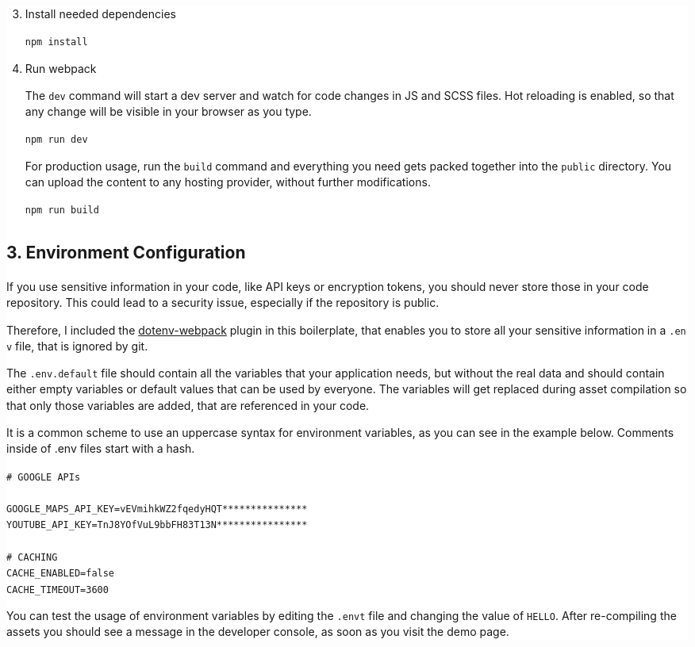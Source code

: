 3. Install needed dependencies

   ```bash
   npm install
   ```

4. Run webpack

   The `dev` command will start a dev server and watch for code changes in JS and SCSS files. Hot reloading is enabled, so
   that any change will be visible in your browser as you type.

   ```bash
   npm run dev
   ```

   For production usage, run the `build` command and everything you need gets packed together into the `public`
   directory. You can upload the content to any hosting provider, without further modifications.

   ```bash
   npm run build
   ```

## 3. Environment Configuration

If you use sensitive information in your code, like API keys or encryption tokens, you should never store those in your
code repository. This could lead to a security issue, especially if the repository is public.

Therefore, I included the [dotenv-webpack](https://github.com/mrsteele/dotenv-webpack) plugin in this boilerplate, that
enables you to store all your sensitive information in a `.env` file, that is ignored by git.

The `.env.default` file should contain all the variables that your application needs, but without the real data and
should contain either empty variables or default values that can be used by everyone. The variables will get replaced
during asset compilation so that only those variables are added, that are referenced in your code.

It is a common scheme to use an uppercase syntax for environment variables, as you can see in the example below.
Comments inside of .env files start with a hash.

```
# GOOGLE APIs

GOOGLE_MAPS_API_KEY=vEVmihkWZ2fqedyHQT***************
YOUTUBE_API_KEY=TnJ8YOfVuL9bbFH83T13N****************

# CACHING
CACHE_ENABLED=false
CACHE_TIMEOUT=3600
```

You can test the usage of environment variables by editing the `.envt` file and changing the value of `HELLO`. After
re-compiling the assets you should see a message in the developer console, as soon as you visit the demo page.
